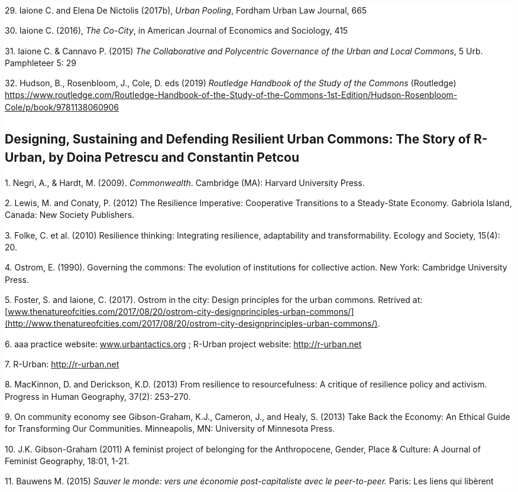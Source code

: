 29\. Iaione C. and Elena De Nictolis (2017b), *Urban Pooling*, Fordham
Urban Law Journal, 665

30\. Iaione C. (2016), *The Co-City*, in American Journal of Economics
and Sociology, 415

31\. Iaione C. & Cannavo P. (2015) *The Collaborative and Polycentric
Governance of the Urban and Local Commons*, 5 Urb. Pamphleteer 5: 29

32\. Hudson, B., Rosenbloom, J., Cole, D. eds (2019) *Routledge Handbook
of the Study of the Commons* (Routledge)
<https://www.routledge.com/Routledge-Handbook-of-the-Study-of-the-Commons-1st-Edition/Hudson-Rosenbloom-Cole/p/book/9781138060906>

## Designing, Sustaining and Defending Resilient Urban Commons: The Story of R-Urban, by Doina Petrescu and Constantin Petcou

1\. Negri, A., & Hardt, M. (2009). *Commonwealth*. Cambridge (MA):
Harvard University Press.

2\. Lewis, M. and Conaty, P. (2012) The Resilience Imperative:
Cooperative Transitions to a Steady-State Economy. Gabriola Island,
Canada: New Society Publishers.

3\. Folke, C. et al. (2010) Resilience thinking: Integrating resilience,
adaptability and transformability. Ecology and Society, 15(4): 20.

4\. Ostrom, E. (1990). Governing the commons: The evolution of
institutions for collective action. New York: Cambridge University
Press.

5\. Foster, S. and Iaione, C. (2017). Ostrom in the city: Design
principles for the urban commons. Retrived at:
[www.thenatureofcities.com/2017/08/20/ostrom-city-designprinciples-urban-commons/](http://www.thenatureofcities.com/2017/08/20/ostrom-city-designprinciples-urban-commons/).

6\. aaa practice website: www.urbantactics.org ; R-Urban project website:
<http://r-urban.net>

7\. R-Urban: <http://r-urban.net>

8\. MacKinnon, D. and Derickson, K.D. (2013) From resilience to
resourcefulness: A critique of resilience policy and activism. Progress
in Human Geography, 37(2): 253–270.

9\. On community economy see Gibson-Graham, K.J., Cameron, J., and Healy,
S. (2013) Take Back the Economy: An Ethical Guide for Transforming Our
Communities. Minneapolis, MN: University of Minnesota Press.

10\. J.K. Gibson-Graham (2011) A feminist project of belonging for the
Anthropocene, Gender, Place & Culture: A Journal of Feminist Geography,
18:01, 1-21.

11\. Bauwens M. (2015) *Sauver le monde: vers une économie
post-capitaliste avec le peer-to-peer.* Paris: Les liens qui libèrent
